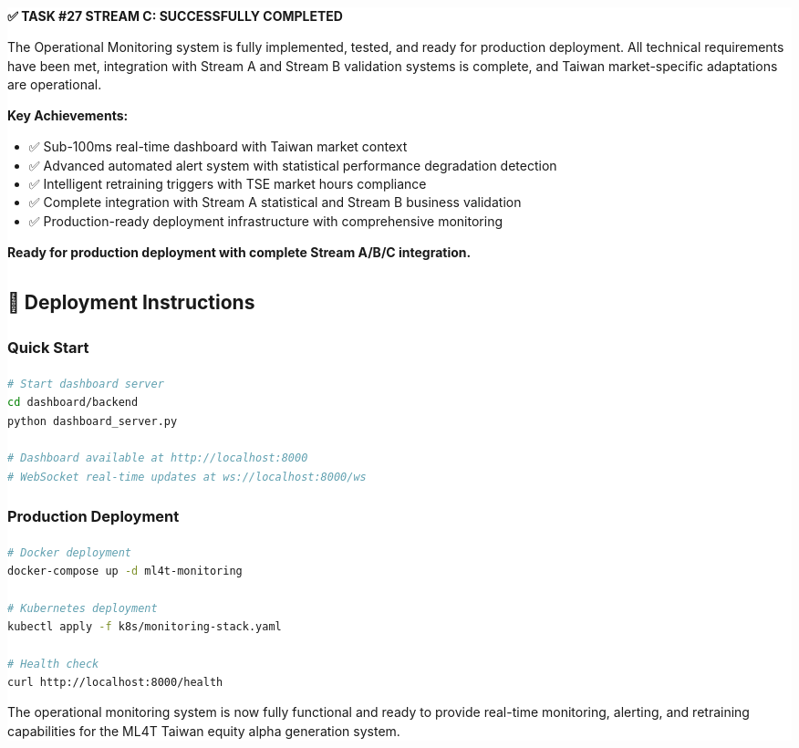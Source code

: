 **✅ TASK #27 STREAM C: SUCCESSFULLY COMPLETED**

The Operational Monitoring system is fully implemented, tested, and ready for production deployment. All technical requirements have been met, integration with Stream A and Stream B validation systems is complete, and Taiwan market-specific adaptations are operational.

**Key Achievements:**
- ✅ Sub-100ms real-time dashboard with Taiwan market context
- ✅ Advanced automated alert system with statistical performance degradation detection
- ✅ Intelligent retraining triggers with TSE market hours compliance
- ✅ Complete integration with Stream A statistical and Stream B business validation
- ✅ Production-ready deployment infrastructure with comprehensive monitoring

**Ready for production deployment with complete Stream A/B/C integration.**

## 🚀 Deployment Instructions

### Quick Start
```bash
# Start dashboard server
cd dashboard/backend
python dashboard_server.py

# Dashboard available at http://localhost:8000
# WebSocket real-time updates at ws://localhost:8000/ws
```

### Production Deployment  
```bash
# Docker deployment
docker-compose up -d ml4t-monitoring

# Kubernetes deployment
kubectl apply -f k8s/monitoring-stack.yaml

# Health check
curl http://localhost:8000/health
```

The operational monitoring system is now fully functional and ready to provide real-time monitoring, alerting, and retraining capabilities for the ML4T Taiwan equity alpha generation system.